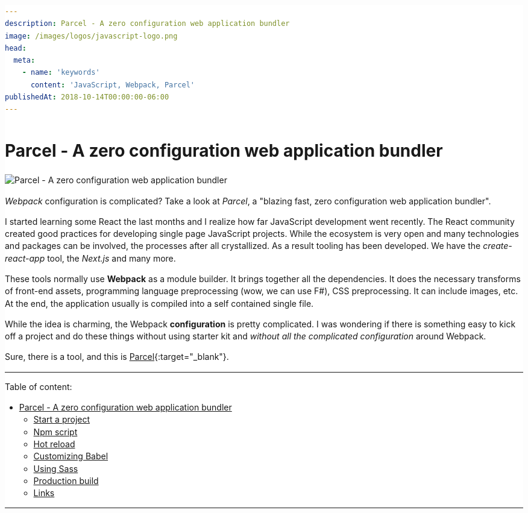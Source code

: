 ```yaml
---
description: Parcel - A zero configuration web application bundler
image: /images/logos/javascript-logo.png
head:
  meta:
    - name: 'keywords'
      content: 'JavaScript, Webpack, Parcel'
publishedAt: 2018-10-14T00:00:00-06:00
---
```

# Parcel - A zero configuration web application bundler

![Parcel - A zero configuration web application bundler](/images/logos/javascript-logo.png)

_Webpack_ configuration is complicated? Take a look at _Parcel_, a "blazing fast, zero configuration web application bundler".

I started learning some React the last months and I realize how far JavaScript development went recently. The React community created good practices for developing single page JavaScript projects. While the ecosystem is very open and many technologies and packages can be involved, the processes after all crystallized. As a result tooling has been developed. We have the _create-react-app_ tool, the _Next.js_ and many more.

These tools normally use **Webpack** as a module builder. It brings together all the dependencies. It does the necessary transforms of front-end assets, programming language preprocessing (wow, we can use F#), CSS preprocessing. It can include images, etc. At the end, the application usually is compiled into a self contained single file.

While the idea is charming, the Webpack **configuration** is pretty complicated. I was wondering if there is something easy to kick off a project and do these things without using starter kit and _without all the complicated configuration_ around Webpack.

Sure, there is a tool, and this is [Parcel](https://parceljs.org/){:target="_blank"}.

<hr/>

Table of content:


- [Parcel - A zero configuration web application bundler](#parcel---a-zero-configuration-web-application-bundler)
  - [Start a project](#start-a-project)
  - [Npm script](#npm-script)
  - [Hot reload](#hot-reload)
  - [Customizing Babel](#customizing-babel)
  - [Using Sass](#using-sass)
  - [Production build](#production-build)
  - [Links](#links)




<hr/>
